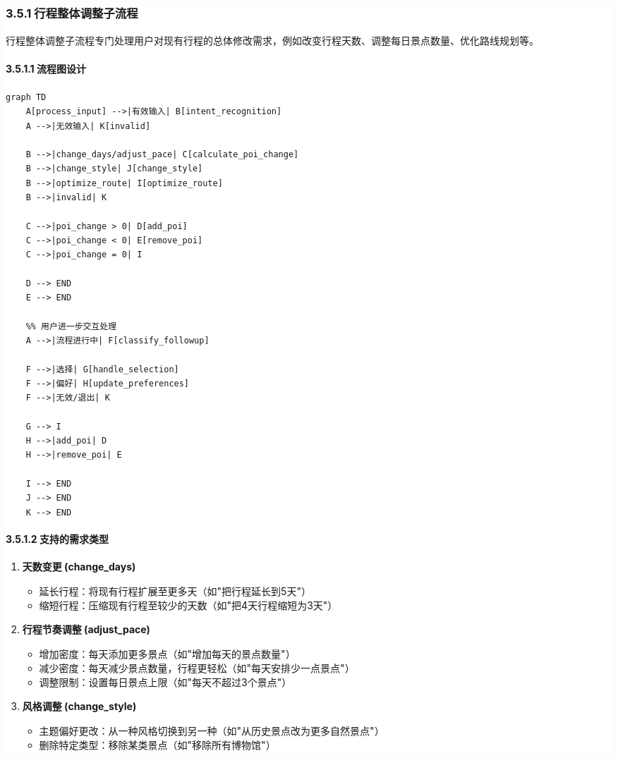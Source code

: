 ### 3.5.1 行程整体调整子流程

行程整体调整子流程专门处理用户对现有行程的总体修改需求，例如改变行程天数、调整每日景点数量、优化路线规划等。

#### 3.5.1.1 流程图设计

```mermaid
graph TD
    A[process_input] -->|有效输入| B[intent_recognition]
    A -->|无效输入| K[invalid]
    
    B -->|change_days/adjust_pace| C[calculate_poi_change]
    B -->|change_style| J[change_style]
    B -->|optimize_route| I[optimize_route]
    B -->|invalid| K
    
    C -->|poi_change > 0| D[add_poi]
    C -->|poi_change < 0| E[remove_poi]
    C -->|poi_change = 0| I
    
    D --> END
    E --> END
    
    %% 用户进一步交互处理
    A -->|流程进行中| F[classify_followup]
    
    F -->|选择| G[handle_selection]
    F -->|偏好| H[update_preferences]
    F -->|无效/退出| K
    
    G --> I
    H -->|add_poi| D
    H -->|remove_poi| E
    
    I --> END
    J --> END
    K --> END
```

#### 3.5.1.2 支持的需求类型

1. **天数变更 (change_days)**
   - 延长行程：将现有行程扩展至更多天（如"把行程延长到5天"）
   - 缩短行程：压缩现有行程至较少的天数（如"把4天行程缩短为3天"）

2. **行程节奏调整 (adjust_pace)**
   - 增加密度：每天添加更多景点（如"增加每天的景点数量"）
   - 减少密度：每天减少景点数量，行程更轻松（如"每天安排少一点景点"）
   - 调整限制：设置每日景点上限（如"每天不超过3个景点"）

3. **风格调整 (change_style)**
   - 主题偏好更改：从一种风格切换到另一种（如"从历史景点改为更多自然景点"）
   - 删除特定类型：移除某类景点（如"移除所有博物馆"）
